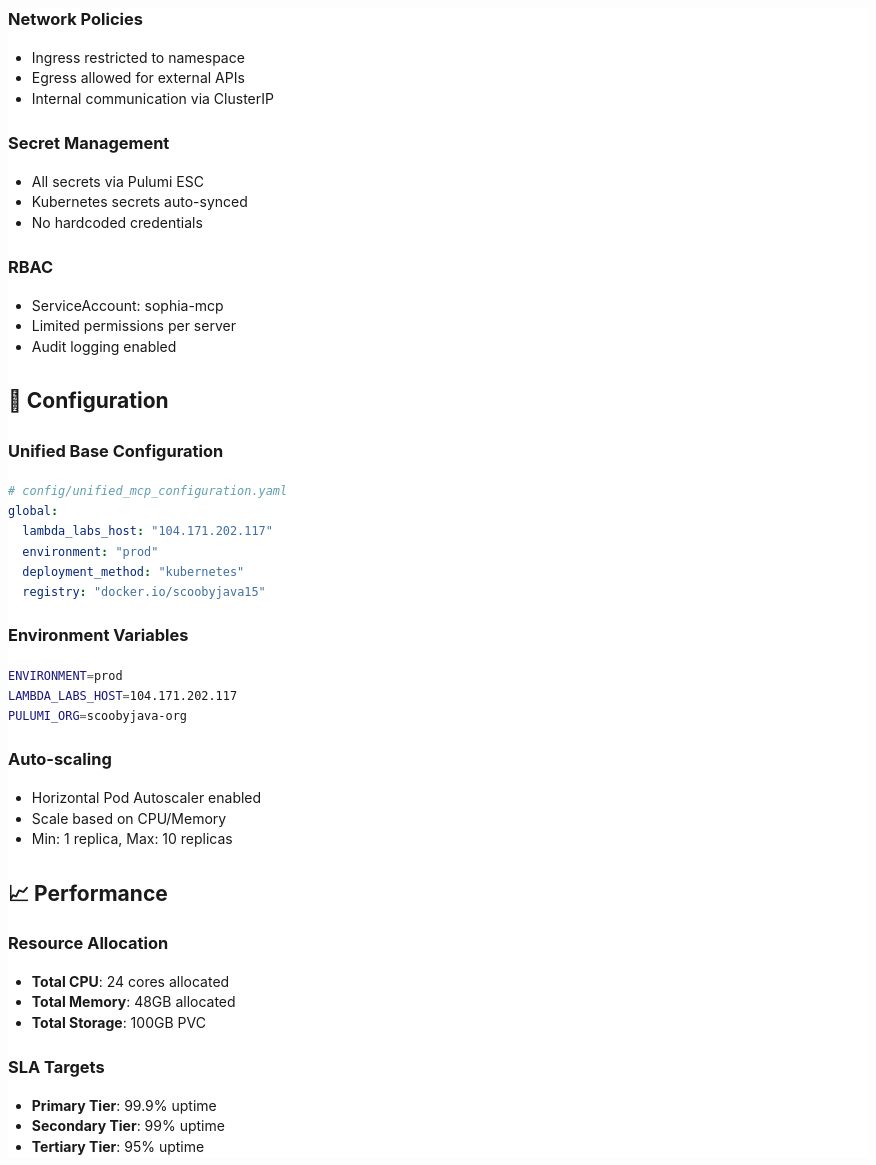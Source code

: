 ### Network Policies
- Ingress restricted to namespace
- Egress allowed for external APIs
- Internal communication via ClusterIP

### Secret Management
- All secrets via Pulumi ESC
- Kubernetes secrets auto-synced
- No hardcoded credentials

### RBAC
- ServiceAccount: sophia-mcp
- Limited permissions per server
- Audit logging enabled

## 🔧 Configuration

### Unified Base Configuration
```yaml
# config/unified_mcp_configuration.yaml
global:
  lambda_labs_host: "104.171.202.117"
  environment: "prod"
  deployment_method: "kubernetes"
  registry: "docker.io/scoobyjava15"
```

### Environment Variables
```bash
ENVIRONMENT=prod
LAMBDA_LABS_HOST=104.171.202.117
PULUMI_ORG=scoobyjava-org
```

### Auto-scaling
- Horizontal Pod Autoscaler enabled
- Scale based on CPU/Memory
- Min: 1 replica, Max: 10 replicas

## 📈 Performance

### Resource Allocation
- **Total CPU**: 24 cores allocated
- **Total Memory**: 48GB allocated
- **Total Storage**: 100GB PVC

### SLA Targets
- **Primary Tier**: 99.9% uptime
- **Secondary Tier**: 99% uptime
- **Tertiary Tier**: 95% uptime
